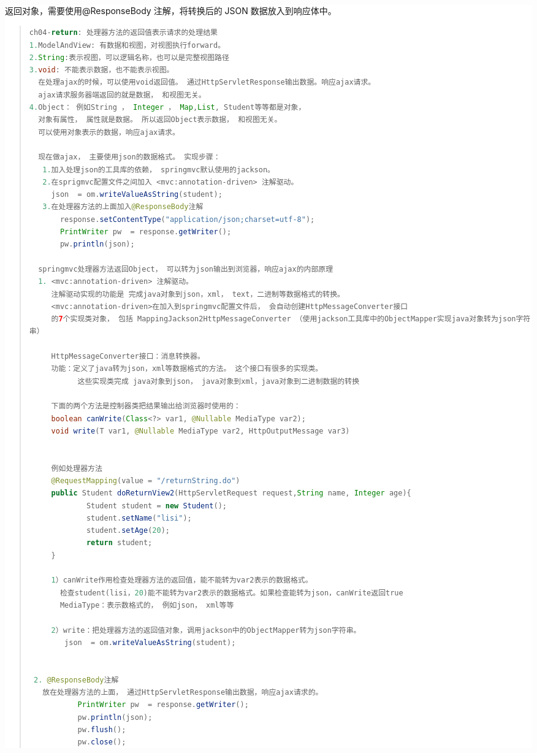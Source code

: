 返回对象，需要使用@ResponseBody 注解，将转换后的 JSON 数据放入到响应体中。



> ```java
> ch04-return: 处理器方法的返回值表示请求的处理结果
> 1.ModelAndView: 有数据和视图，对视图执行forward。
> 2.String:表示视图，可以逻辑名称，也可以是完整视图路径
> 3.void: 不能表示数据，也不能表示视图。
>   在处理ajax的时候，可以使用void返回值。 通过HttpServletResponse输出数据。响应ajax请求。
>   ajax请求服务器端返回的就是数据， 和视图无关。
> 4.Object： 例如String ， Integer ， Map,List, Student等等都是对象，
>   对象有属性， 属性就是数据。 所以返回Object表示数据， 和视图无关。
>   可以使用对象表示的数据，响应ajax请求。
> 
>   现在做ajax， 主要使用json的数据格式。 实现步骤：
>    1.加入处理json的工具库的依赖， springmvc默认使用的jackson。
>    2.在sprigmvc配置文件之间加入 <mvc:annotation-driven> 注解驱动。
>      json  = om.writeValueAsString(student);
>    3.在处理器方法的上面加入@ResponseBody注解
>        response.setContentType("application/json;charset=utf-8");
>        PrintWriter pw  = response.getWriter();
>        pw.println(json);
> 
>   springmvc处理器方法返回Object， 可以转为json输出到浏览器，响应ajax的内部原理
>   1. <mvc:annotation-driven> 注解驱动。
>      注解驱动实现的功能是 完成java对象到json，xml， text，二进制等数据格式的转换。
>      <mvc:annotation-driven>在加入到springmvc配置文件后， 会自动创建HttpMessageConverter接口
>      的7个实现类对象， 包括 MappingJackson2HttpMessageConverter （使用jackson工具库中的ObjectMapper实现java对象转为json字符串）
> 
>      HttpMessageConverter接口：消息转换器。
>      功能：定义了java转为json，xml等数据格式的方法。 这个接口有很多的实现类。
>            这些实现类完成 java对象到json， java对象到xml，java对象到二进制数据的转换
> 
>      下面的两个方法是控制器类把结果输出给浏览器时使用的：
>      boolean canWrite(Class<?> var1, @Nullable MediaType var2);
>      void write(T var1, @Nullable MediaType var2, HttpOutputMessage var3)
> 
> 
>      例如处理器方法
>      @RequestMapping(value = "/returnString.do")
>      public Student doReturnView2(HttpServletRequest request,String name, Integer age){
>              Student student = new Student();
>              student.setName("lisi");
>              student.setAge(20);
>              return student;
>      }
> 
>      1）canWrite作用检查处理器方法的返回值，能不能转为var2表示的数据格式。
>        检查student(lisi，20)能不能转为var2表示的数据格式。如果检查能转为json，canWrite返回true
>        MediaType：表示数格式的， 例如json， xml等等
> 
>      2）write：把处理器方法的返回值对象，调用jackson中的ObjectMapper转为json字符串。
>         json  = om.writeValueAsString(student);
> 
> 
>  2. @ResponseBody注解
>    放在处理器方法的上面， 通过HttpServletResponse输出数据，响应ajax请求的。
>            PrintWriter pw  = response.getWriter();
>            pw.println(json);
>            pw.flush();
>            pw.close();
> ```

